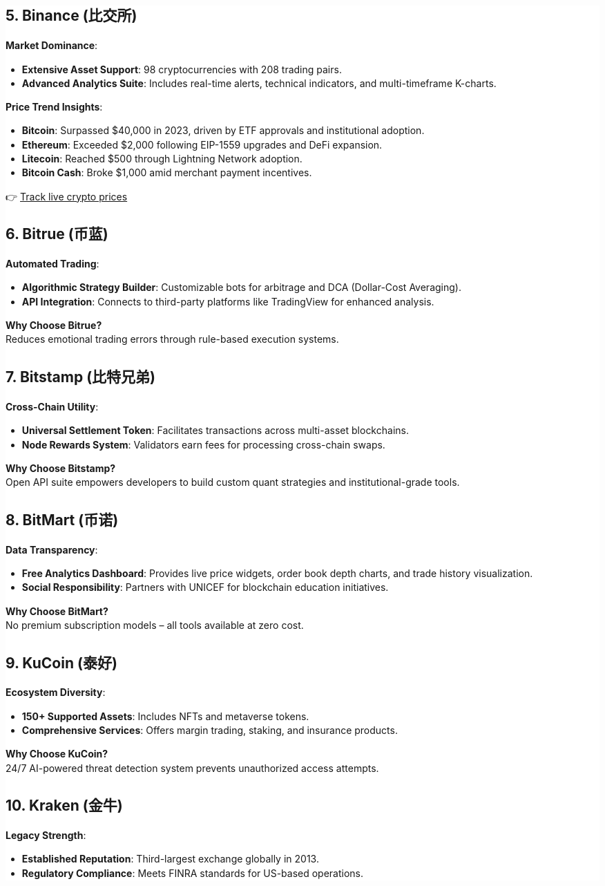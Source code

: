 ## 5. Binance (比交所)  
**Market Dominance**:  
- **Extensive Asset Support**: 98 cryptocurrencies with 208 trading pairs.  
- **Advanced Analytics Suite**: Includes real-time alerts, technical indicators, and multi-timeframe K-charts.  

**Price Trend Insights**:  
- **Bitcoin**: Surpassed $40,000 in 2023, driven by ETF approvals and institutional adoption.  
- **Ethereum**: Exceeded $2,000 following EIP-1559 upgrades and DeFi expansion.  
- **Litecoin**: Reached $500 through Lightning Network adoption.  
- **Bitcoin Cash**: Broke $1,000 amid merchant payment incentives.  

👉 [Track live crypto prices](https://bit.ly/okx-bonus)  

## 6. Bitrue (币蓝)  
**Automated Trading**:  
- **Algorithmic Strategy Builder**: Customizable bots for arbitrage and DCA (Dollar-Cost Averaging).  
- **API Integration**: Connects to third-party platforms like TradingView for enhanced analysis.  

**Why Choose Bitrue?**  
Reduces emotional trading errors through rule-based execution systems.  

## 7. Bitstamp (比特兄弟)  
**Cross-Chain Utility**:  
- **Universal Settlement Token**: Facilitates transactions across multi-asset blockchains.  
- **Node Rewards System**: Validators earn fees for processing cross-chain swaps.  

**Why Choose Bitstamp?**  
Open API suite empowers developers to build custom quant strategies and institutional-grade tools.  

## 8. BitMart (币诺)  
**Data Transparency**:  
- **Free Analytics Dashboard**: Provides live price widgets, order book depth charts, and trade history visualization.  
- **Social Responsibility**: Partners with UNICEF for blockchain education initiatives.  

**Why Choose BitMart?**  
No premium subscription models – all tools available at zero cost.  

## 9. KuCoin (泰好)  
**Ecosystem Diversity**:  
- **150+ Supported Assets**: Includes NFTs and metaverse tokens.  
- **Comprehensive Services**: Offers margin trading, staking, and insurance products.  

**Why Choose KuCoin?**  
24/7 AI-powered threat detection system prevents unauthorized access attempts.  

## 10. Kraken (金牛)  
**Legacy Strength**:  
- **Established Reputation**: Third-largest exchange globally in 2013.  
- **Regulatory Compliance**: Meets FINRA standards for US-based operations.  

